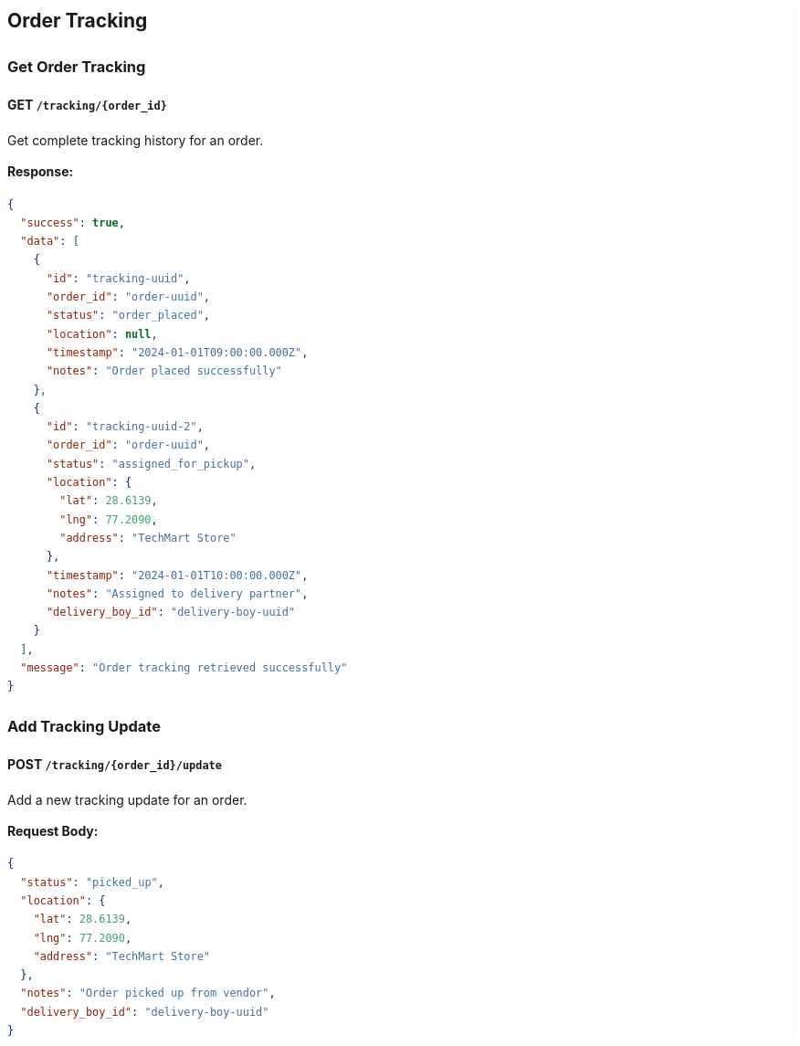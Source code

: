 ## Order Tracking

### Get Order Tracking

#### GET `/tracking/{order_id}`
Get complete tracking history for an order.

**Response:**
```json
{
  "success": true,
  "data": [
    {
      "id": "tracking-uuid",
      "order_id": "order-uuid",
      "status": "order_placed",
      "location": null,
      "timestamp": "2024-01-01T09:00:00.000Z",
      "notes": "Order placed successfully"
    },
    {
      "id": "tracking-uuid-2",
      "order_id": "order-uuid",
      "status": "assigned_for_pickup",
      "location": {
        "lat": 28.6139,
        "lng": 77.2090,
        "address": "TechMart Store"
      },
      "timestamp": "2024-01-01T10:00:00.000Z",
      "notes": "Assigned to delivery partner",
      "delivery_boy_id": "delivery-boy-uuid"
    }
  ],
  "message": "Order tracking retrieved successfully"
}
```

### Add Tracking Update

#### POST `/tracking/{order_id}/update`
Add a new tracking update for an order.

**Request Body:**
```json
{
  "status": "picked_up",
  "location": {
    "lat": 28.6139,
    "lng": 77.2090,
    "address": "TechMart Store"
  },
  "notes": "Order picked up from vendor",
  "delivery_boy_id": "delivery-boy-uuid"
}
```
